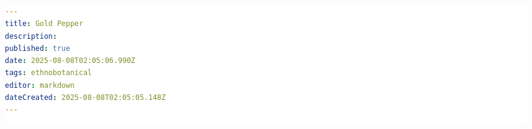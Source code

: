 ```yaml
---
title: Gold Pepper
description: 
published: true
date: 2025-08-08T02:05:06.990Z
tags: ethnobotanical
editor: markdown
dateCreated: 2025-08-08T02:05:05.148Z
---
```


| | |
|---|---|